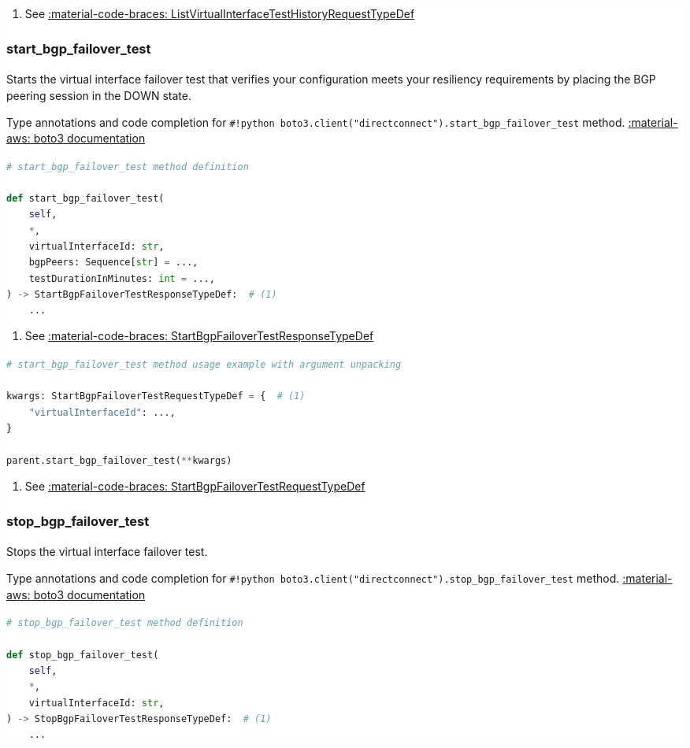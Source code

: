 1. See [:material-code-braces: ListVirtualInterfaceTestHistoryRequestTypeDef](./type_defs.md#listvirtualinterfacetesthistoryrequesttypedef)

### start\_bgp\_failover\_test

Starts the virtual interface failover test that verifies your configuration
meets your resiliency requirements by placing the BGP peering session in the
DOWN state.

Type annotations and code completion for `#!python boto3.client("directconnect").start_bgp_failover_test` method.
[:material-aws: boto3 documentation](https://boto3.amazonaws.com/v1/documentation/api/latest/reference/services/directconnect/client/start_bgp_failover_test.html)

```python
# start_bgp_failover_test method definition

def start_bgp_failover_test(
    self,
    *,
    virtualInterfaceId: str,
    bgpPeers: Sequence[str] = ...,
    testDurationInMinutes: int = ...,
) -> StartBgpFailoverTestResponseTypeDef:  # (1)
    ...
```

1. See [:material-code-braces: StartBgpFailoverTestResponseTypeDef](./type_defs.md#startbgpfailovertestresponsetypedef)


```python
# start_bgp_failover_test method usage example with argument unpacking

kwargs: StartBgpFailoverTestRequestTypeDef = {  # (1)
    "virtualInterfaceId": ...,
}

parent.start_bgp_failover_test(**kwargs)
```

1. See [:material-code-braces: StartBgpFailoverTestRequestTypeDef](./type_defs.md#startbgpfailovertestrequesttypedef)

### stop\_bgp\_failover\_test

Stops the virtual interface failover test.

Type annotations and code completion for `#!python boto3.client("directconnect").stop_bgp_failover_test` method.
[:material-aws: boto3 documentation](https://boto3.amazonaws.com/v1/documentation/api/latest/reference/services/directconnect/client/stop_bgp_failover_test.html)

```python
# stop_bgp_failover_test method definition

def stop_bgp_failover_test(
    self,
    *,
    virtualInterfaceId: str,
) -> StopBgpFailoverTestResponseTypeDef:  # (1)
    ...
```
